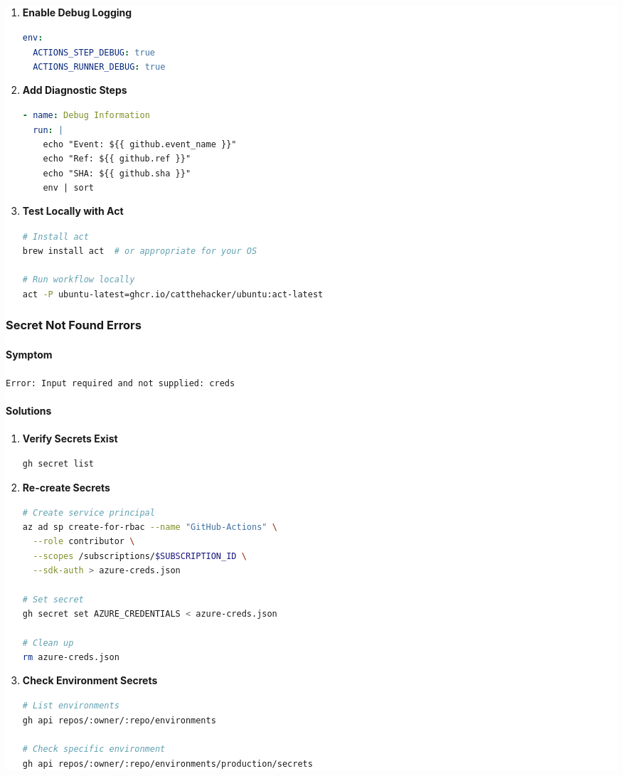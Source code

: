 1. **Enable Debug Logging**
   ```yaml
   env:
     ACTIONS_STEP_DEBUG: true
     ACTIONS_RUNNER_DEBUG: true
   ```

2. **Add Diagnostic Steps**
   ```yaml
   - name: Debug Information
     run: |
       echo "Event: ${{ github.event_name }}"
       echo "Ref: ${{ github.ref }}"
       echo "SHA: ${{ github.sha }}"
       env | sort
   ```

3. **Test Locally with Act**
   ```bash
   # Install act
   brew install act  # or appropriate for your OS
   
   # Run workflow locally
   act -P ubuntu-latest=ghcr.io/catthehacker/ubuntu:act-latest
   ```

### Secret Not Found Errors

#### Symptom
```
Error: Input required and not supplied: creds
```

#### Solutions

1. **Verify Secrets Exist**
   ```bash
   gh secret list
   ```

2. **Re-create Secrets**
   ```bash
   # Create service principal
   az ad sp create-for-rbac --name "GitHub-Actions" \
     --role contributor \
     --scopes /subscriptions/$SUBSCRIPTION_ID \
     --sdk-auth > azure-creds.json
   
   # Set secret
   gh secret set AZURE_CREDENTIALS < azure-creds.json
   
   # Clean up
   rm azure-creds.json
   ```

3. **Check Environment Secrets**
   ```bash
   # List environments
   gh api repos/:owner/:repo/environments
   
   # Check specific environment
   gh api repos/:owner/:repo/environments/production/secrets
   ```
